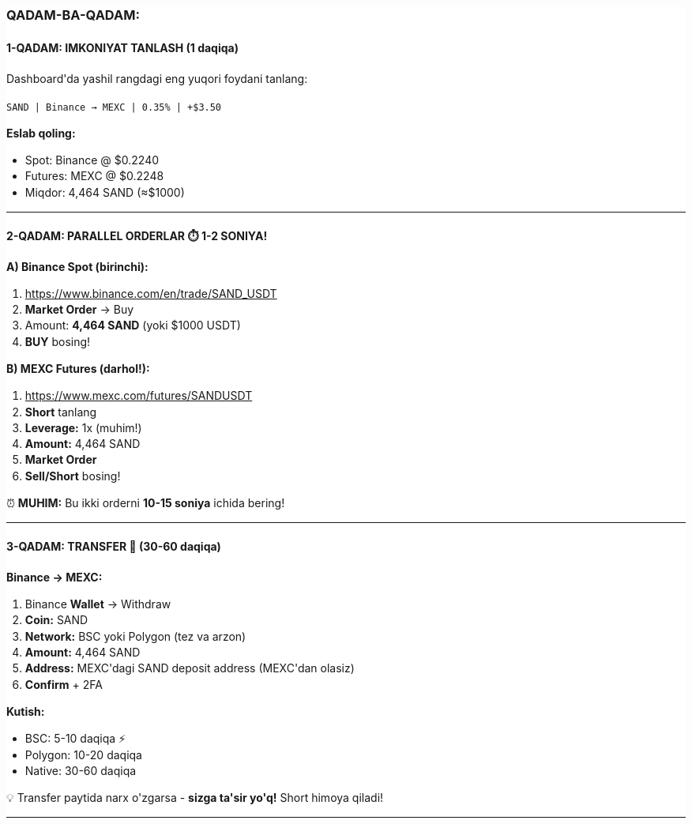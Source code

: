
### **QADAM-BA-QADAM:**

#### **1-QADAM: IMKONIYAT TANLASH** (1 daqiqa)

Dashboard'da yashil rangdagi eng yuqori foydani tanlang:

```
SAND | Binance → MEXC | 0.35% | +$3.50
```

**Eslab qoling:**
- Spot: Binance @ $0.2240
- Futures: MEXC @ $0.2248
- Miqdor: 4,464 SAND (≈$1000)

---

#### **2-QADAM: PARALLEL ORDERLAR** ⏱️ **1-2 SONIYA!**

**A) Binance Spot (birinchi):**
1. https://www.binance.com/en/trade/SAND_USDT
2. **Market Order** → Buy
3. Amount: **4,464 SAND** (yoki $1000 USDT)
4. **BUY** bosing!

**B) MEXC Futures (darhol!):**
1. https://www.mexc.com/futures/SANDUSDT
2. **Short** tanlang
3. **Leverage:** 1x (muhim!)
4. **Amount:** 4,464 SAND
5. **Market Order**
6. **Sell/Short** bosing!

⏰ **MUHIM:** Bu ikki orderni **10-15 soniya** ichida bering!

---

#### **3-QADAM: TRANSFER** 🚚 (30-60 daqiqa)

**Binance → MEXC:**
1. Binance **Wallet** → Withdraw
2. **Coin:** SAND
3. **Network:** BSC yoki Polygon (tez va arzon)
4. **Amount:** 4,464 SAND
5. **Address:** MEXC'dagi SAND deposit address (MEXC'dan olasiz)
6. **Confirm** + 2FA

**Kutish:**
- BSC: 5-10 daqiqa ⚡
- Polygon: 10-20 daqiqa
- Native: 30-60 daqiqa

💡 Transfer paytida narx o'zgarsa - **sizga ta'sir yo'q!** Short himoya qiladi!

---
